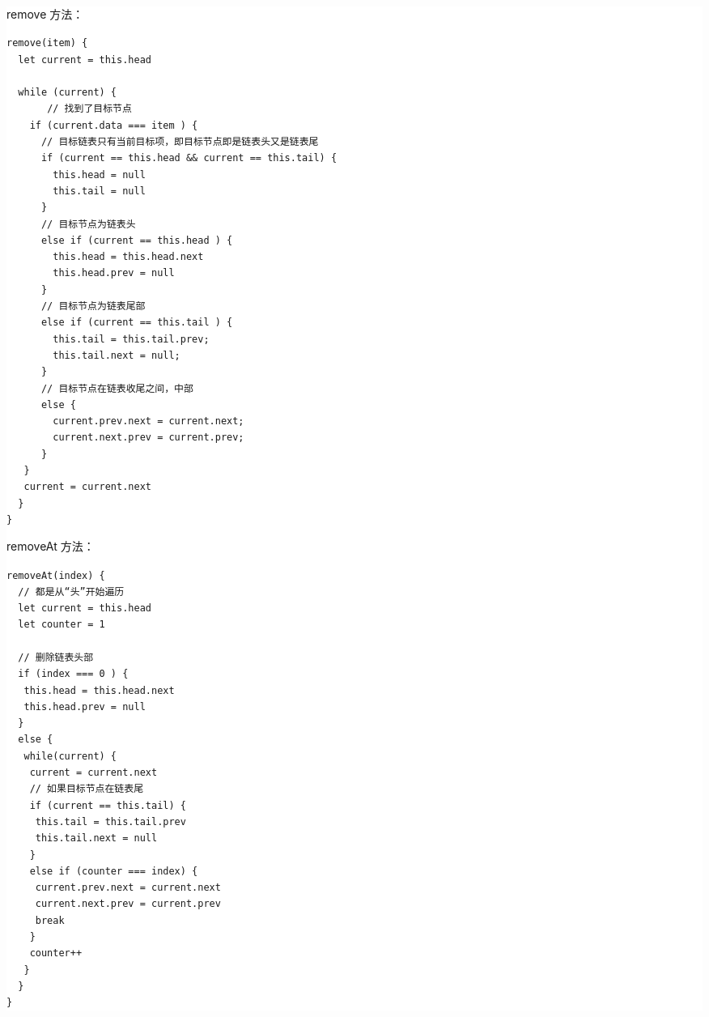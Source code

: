 
remove 方法：

    
    
    remove(item) {
      let current = this.head
    
      while (current) {
           // 找到了目标节点
        if (current.data === item ) {
          // 目标链表只有当前目标项，即目标节点即是链表头又是链表尾
          if (current == this.head && current == this.tail) {
            this.head = null
            this.tail = null
          } 
          // 目标节点为链表头
          else if (current == this.head ) {
            this.head = this.head.next
            this.head.prev = null
          } 
          // 目标节点为链表尾部
          else if (current == this.tail ) {
            this.tail = this.tail.prev;
            this.tail.next = null;
          } 
          // 目标节点在链表收尾之间，中部
          else {
            current.prev.next = current.next;
            current.next.prev = current.prev;
          }
       }
       current = current.next
      }
    }
    

removeAt 方法：

    
    
    removeAt(index) {
      // 都是从“头”开始遍历
      let current = this.head
      let counter = 1
    
      // 删除链表头部
      if (index === 0 ) {
       this.head = this.head.next
       this.head.prev = null
      } 
      else {
       while(current) {
        current = current.next
        // 如果目标节点在链表尾
        if (current == this.tail) {
         this.tail = this.tail.prev
         this.tail.next = null
        } 
        else if (counter === index) {
         current.prev.next = current.next
         current.next.prev = current.prev
         break
        }
        counter++
       }
      }
    }
    